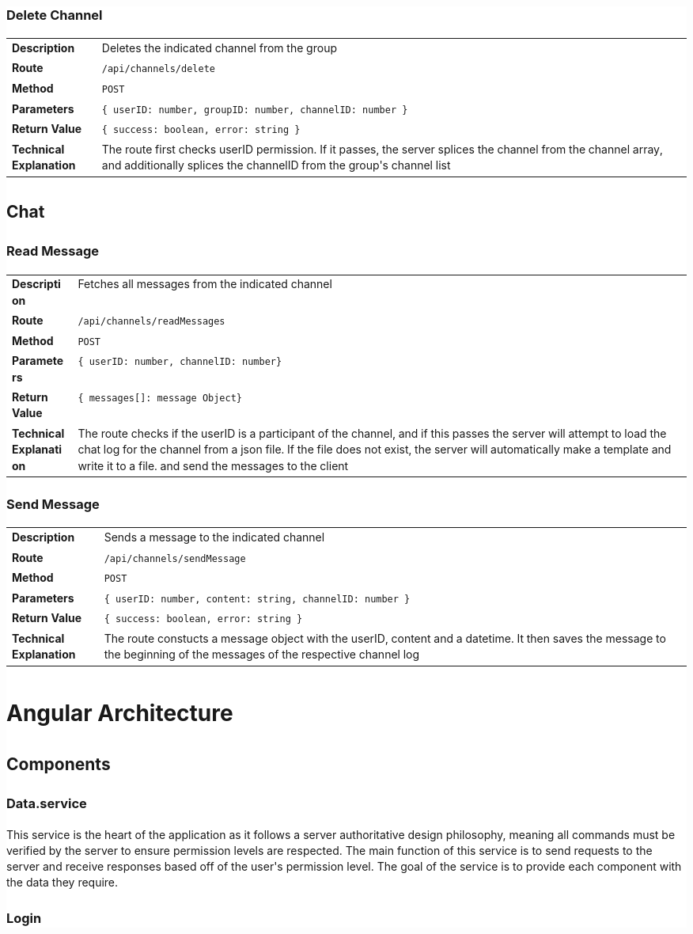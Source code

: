 ### Delete Channel
|||
|:--|:--|
|**Description**|Deletes the indicated channel from the group|
|**Route**|`/api/channels/delete`|
|**Method**|`POST`|
|**Parameters**|`{ userID: number, groupID: number, channelID: number }`|
|**Return Value**|`{ success: boolean, error: string }`|
|**Technical Explanation**|The route first checks userID permission. If it passes, the server splices the channel from the channel array, and additionally splices the channelID from the group's channel list|

## Chat
### Read Message
|||
|:--|:--|
|**Description**|Fetches all messages from the indicated channel|
|**Route**|`/api/channels/readMessages`|
|**Method**|`POST`|
|**Parameters**|`{ userID: number, channelID: number}`|
|**Return Value**|`{ messages[]: message Object}`|
|**Technical Explanation**|The route checks if the userID is a participant of the channel, and if this passes the server will attempt to load the chat log for the channel from a json file. If the file does not exist, the server will automatically make a template and write it to a file. and send the messages to the client|

### Send Message
|||
|:--|:--|
|**Description**|Sends a message to the indicated channel|
|**Route**|`/api/channels/sendMessage`|
|**Method**|`POST`|
|**Parameters**|`{ userID: number, content: string, channelID: number }`|
|**Return Value**|`{ success: boolean, error: string }`|
|**Technical Explanation**|The route constucts a message object with the userID, content and a datetime. It then saves the message to the beginning of the messages of the respective channel log|

# Angular Architecture
## Components
### Data.service
This service is the heart of the application as it follows a server authoritative design philosophy, meaning all commands must be verified by the server to ensure permission levels are respected. The main function of this service is to send requests to the server and receive responses based off of the user's permission level. The goal of the service is to provide each component with the data they require.
### Login